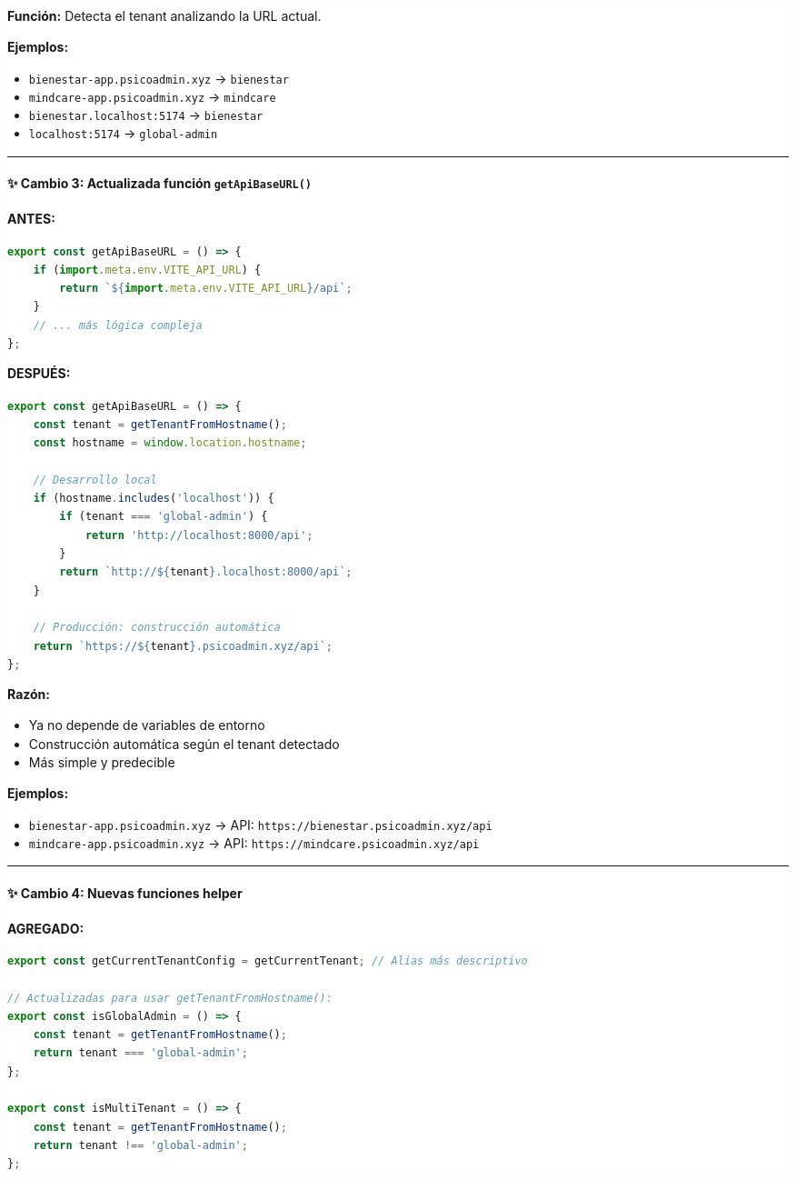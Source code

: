 **Función:** Detecta el tenant analizando la URL actual.

**Ejemplos:**
- `bienestar-app.psicoadmin.xyz` → `bienestar`
- `mindcare-app.psicoadmin.xyz` → `mindcare`
- `bienestar.localhost:5174` → `bienestar`
- `localhost:5174` → `global-admin`

---

#### ✨ Cambio 3: Actualizada función `getApiBaseURL()`

**ANTES:**
```javascript
export const getApiBaseURL = () => {
    if (import.meta.env.VITE_API_URL) {
        return `${import.meta.env.VITE_API_URL}/api`;
    }
    // ... más lógica compleja
};
```

**DESPUÉS:**
```javascript
export const getApiBaseURL = () => {
    const tenant = getTenantFromHostname();
    const hostname = window.location.hostname;
    
    // Desarrollo local
    if (hostname.includes('localhost')) {
        if (tenant === 'global-admin') {
            return 'http://localhost:8000/api';
        }
        return `http://${tenant}.localhost:8000/api`;
    }
    
    // Producción: construcción automática
    return `https://${tenant}.psicoadmin.xyz/api`;
};
```

**Razón:** 
- Ya no depende de variables de entorno
- Construcción automática según el tenant detectado
- Más simple y predecible

**Ejemplos:**
- `bienestar-app.psicoadmin.xyz` → API: `https://bienestar.psicoadmin.xyz/api`
- `mindcare-app.psicoadmin.xyz` → API: `https://mindcare.psicoadmin.xyz/api`

---

#### ✨ Cambio 4: Nuevas funciones helper

**AGREGADO:**
```javascript
export const getCurrentTenantConfig = getCurrentTenant; // Alias más descriptivo

// Actualizadas para usar getTenantFromHostname():
export const isGlobalAdmin = () => {
    const tenant = getTenantFromHostname();
    return tenant === 'global-admin';
};

export const isMultiTenant = () => {
    const tenant = getTenantFromHostname();
    return tenant !== 'global-admin';
};
```